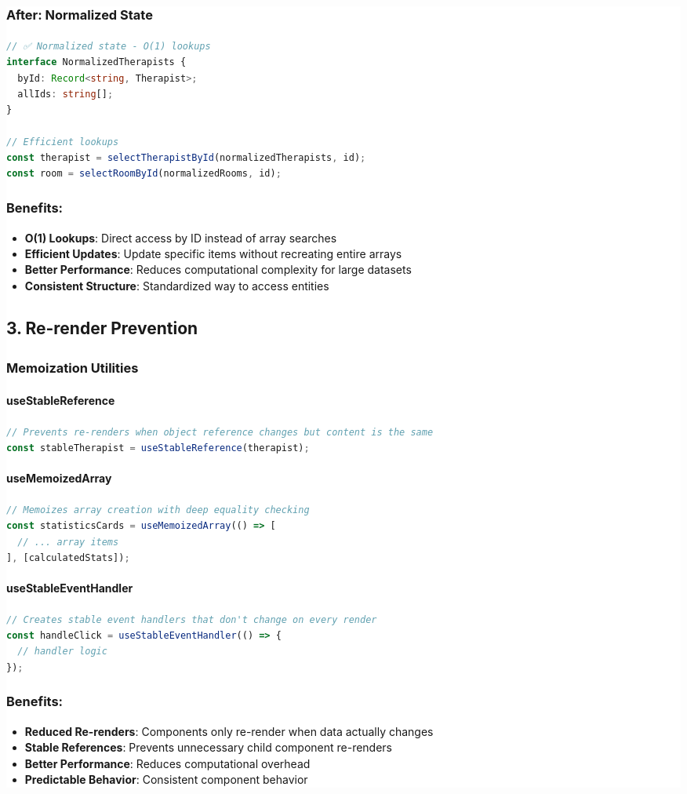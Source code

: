 ### After: Normalized State
```typescript
// ✅ Normalized state - O(1) lookups
interface NormalizedTherapists {
  byId: Record<string, Therapist>;
  allIds: string[];
}

// Efficient lookups
const therapist = selectTherapistById(normalizedTherapists, id);
const room = selectRoomById(normalizedRooms, id);
```

### Benefits:
- **O(1) Lookups**: Direct access by ID instead of array searches
- **Efficient Updates**: Update specific items without recreating entire arrays
- **Better Performance**: Reduces computational complexity for large datasets
- **Consistent Structure**: Standardized way to access entities

## 3. Re-render Prevention

### Memoization Utilities

#### useStableReference
```typescript
// Prevents re-renders when object reference changes but content is the same
const stableTherapist = useStableReference(therapist);
```

#### useMemoizedArray
```typescript
// Memoizes array creation with deep equality checking
const statisticsCards = useMemoizedArray(() => [
  // ... array items
], [calculatedStats]);
```

#### useStableEventHandler
```typescript
// Creates stable event handlers that don't change on every render
const handleClick = useStableEventHandler(() => {
  // handler logic
});
```

### Benefits:
- **Reduced Re-renders**: Components only re-render when data actually changes
- **Stable References**: Prevents unnecessary child component re-renders
- **Better Performance**: Reduces computational overhead
- **Predictable Behavior**: Consistent component behavior
